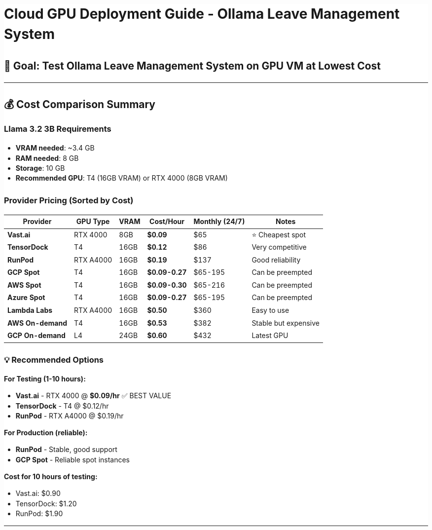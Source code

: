 # Cloud GPU Deployment Guide - Ollama Leave Management System

## 🎯 Goal: Test Ollama Leave Management System on GPU VM at Lowest Cost

---

## 💰 Cost Comparison Summary

### Llama 3.2 3B Requirements
- **VRAM needed**: ~3.4 GB
- **RAM needed**: 8 GB
- **Storage**: 10 GB
- **Recommended GPU**: T4 (16GB VRAM) or RTX 4000 (8GB VRAM)

### Provider Pricing (Sorted by Cost)

| Provider | GPU Type | VRAM | Cost/Hour | Monthly (24/7) | Notes |
|----------|----------|------|-----------|----------------|-------|
| **Vast.ai** | RTX 4000 | 8GB | **$0.09** | $65 | ⭐ Cheapest spot |
| **TensorDock** | T4 | 16GB | **$0.12** | $86 | Very competitive |
| **RunPod** | RTX A4000 | 16GB | **$0.19** | $137 | Good reliability |
| **GCP Spot** | T4 | 16GB | **$0.09-0.27** | $65-195 | Can be preempted |
| **AWS Spot** | T4 | 16GB | **$0.09-0.30** | $65-216 | Can be preempted |
| **Azure Spot** | T4 | 16GB | **$0.09-0.27** | $65-195 | Can be preempted |
| **Lambda Labs** | RTX A4000 | 16GB | **$0.50** | $360 | Easy to use |
| **AWS On-demand** | T4 | 16GB | **$0.53** | $382 | Stable but expensive |
| **GCP On-demand** | L4 | 24GB | **$0.60** | $432 | Latest GPU |

### 💡 Recommended Options

**For Testing (1-10 hours):**
- **Vast.ai** - RTX 4000 @ **$0.09/hr** ✅ BEST VALUE
- **TensorDock** - T4 @ $0.12/hr
- **RunPod** - RTX A4000 @ $0.19/hr

**For Production (reliable):**
- **RunPod** - Stable, good support
- **GCP Spot** - Reliable spot instances

**Cost for 10 hours of testing:**
- Vast.ai: $0.90
- TensorDock: $1.20
- RunPod: $1.90

---